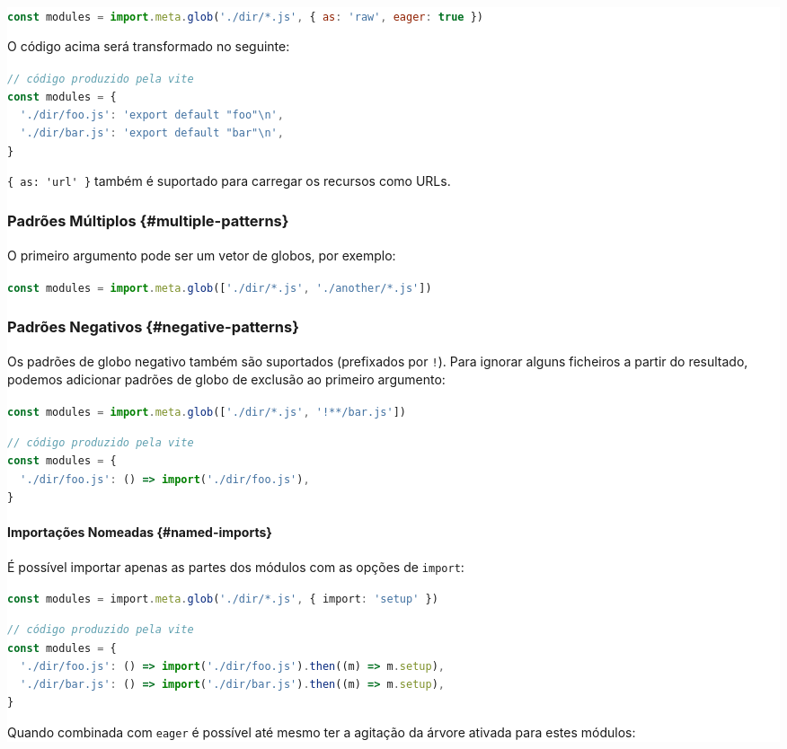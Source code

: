 ```js
const modules = import.meta.glob('./dir/*.js', { as: 'raw', eager: true })
```

O código acima será transformado no seguinte:

```js
// código produzido pela vite
const modules = {
  './dir/foo.js': 'export default "foo"\n',
  './dir/bar.js': 'export default "bar"\n',
}
```

`{ as: 'url' }` também é suportado para carregar os recursos como URLs.

### Padrões Múltiplos {#multiple-patterns}

O primeiro argumento pode ser um vetor de globos, por exemplo:

```js
const modules = import.meta.glob(['./dir/*.js', './another/*.js'])
```

### Padrões Negativos {#negative-patterns}

Os padrões de globo negativo também são suportados (prefixados por `!`). Para ignorar alguns ficheiros a partir do resultado, podemos adicionar padrões de globo de exclusão ao primeiro argumento:

```js
const modules = import.meta.glob(['./dir/*.js', '!**/bar.js'])
```

```js
// código produzido pela vite
const modules = {
  './dir/foo.js': () => import('./dir/foo.js'),
}
```

#### Importações Nomeadas {#named-imports}

É possível importar apenas as partes dos módulos com as opções de `import`:

```ts
const modules = import.meta.glob('./dir/*.js', { import: 'setup' })
```

```ts
// código produzido pela vite
const modules = {
  './dir/foo.js': () => import('./dir/foo.js').then((m) => m.setup),
  './dir/bar.js': () => import('./dir/bar.js').then((m) => m.setup),
}
```

Quando combinada com `eager` é possível até mesmo ter a agitação da árvore ativada para estes módulos:
